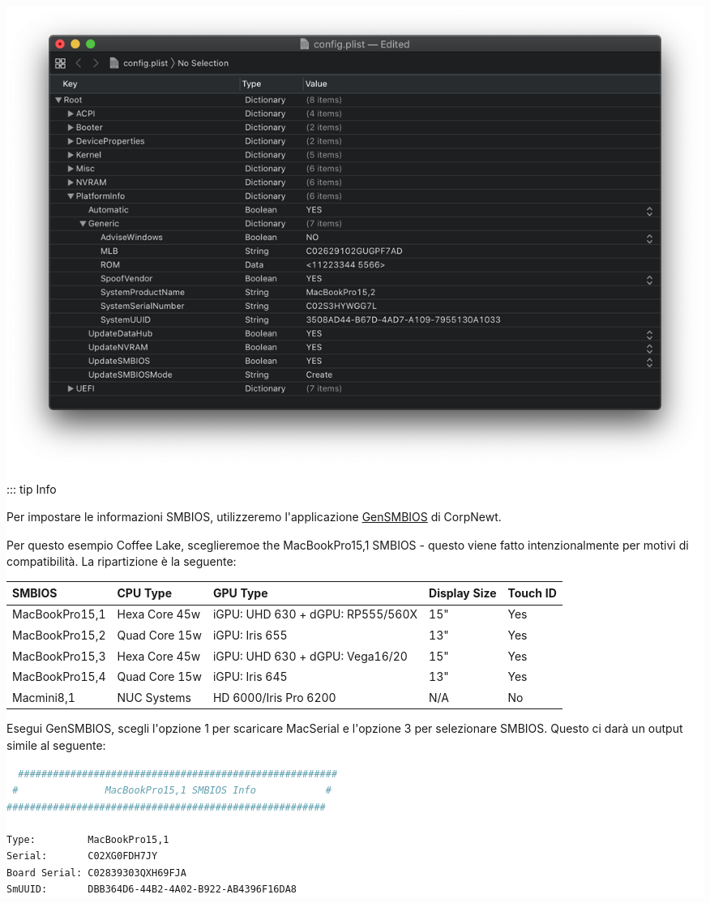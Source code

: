 ![PlatformInfo](../images/config/config-laptop.plist/coffeelake/smbios.png)

::: tip Info

Per impostare le informazioni SMBIOS, utilizzeremo l'applicazione [GenSMBIOS](https://github.com/corpnewt/GenSMBIOS) di CorpNewt.

Per questo esempio Coffee Lake, sceglieremoe the MacBookPro15,1 SMBIOS - questo viene fatto intenzionalmente per motivi di compatibilità. La ripartizione è la seguente:

| SMBIOS | CPU Type | GPU Type | Display Size | Touch ID |
| :--- | :--- | :--- | :--- | :--- |
| MacBookPro15,1 | Hexa Core 45w | iGPU: UHD 630 + dGPU: RP555/560X | 15" | Yes |
| MacBookPro15,2 | Quad Core 15w | iGPU: Iris 655 | 13" | Yes |
| MacBookPro15,3 | Hexa Core 45w | iGPU: UHD 630 + dGPU: Vega16/20 | 15" | Yes |
| MacBookPro15,4 | Quad Core 15w | iGPU: Iris 645 | 13" | Yes |
| Macmini8,1 | NUC Systems | HD 6000/Iris Pro 6200 |  N/A | No |

Esegui GenSMBIOS, scegli l'opzione 1 per scaricare MacSerial e l'opzione 3 per selezionare SMBIOS. Questo ci darà un output simile al seguente:

```sh
  #######################################################
 #               MacBookPro15,1 SMBIOS Info            #
#######################################################

Type:         MacBookPro15,1
Serial:       C02XG0FDH7JY
Board Serial: C02839303QXH69FJA
SmUUID:       DBB364D6-44B2-4A02-B922-AB4396F16DA8
```
